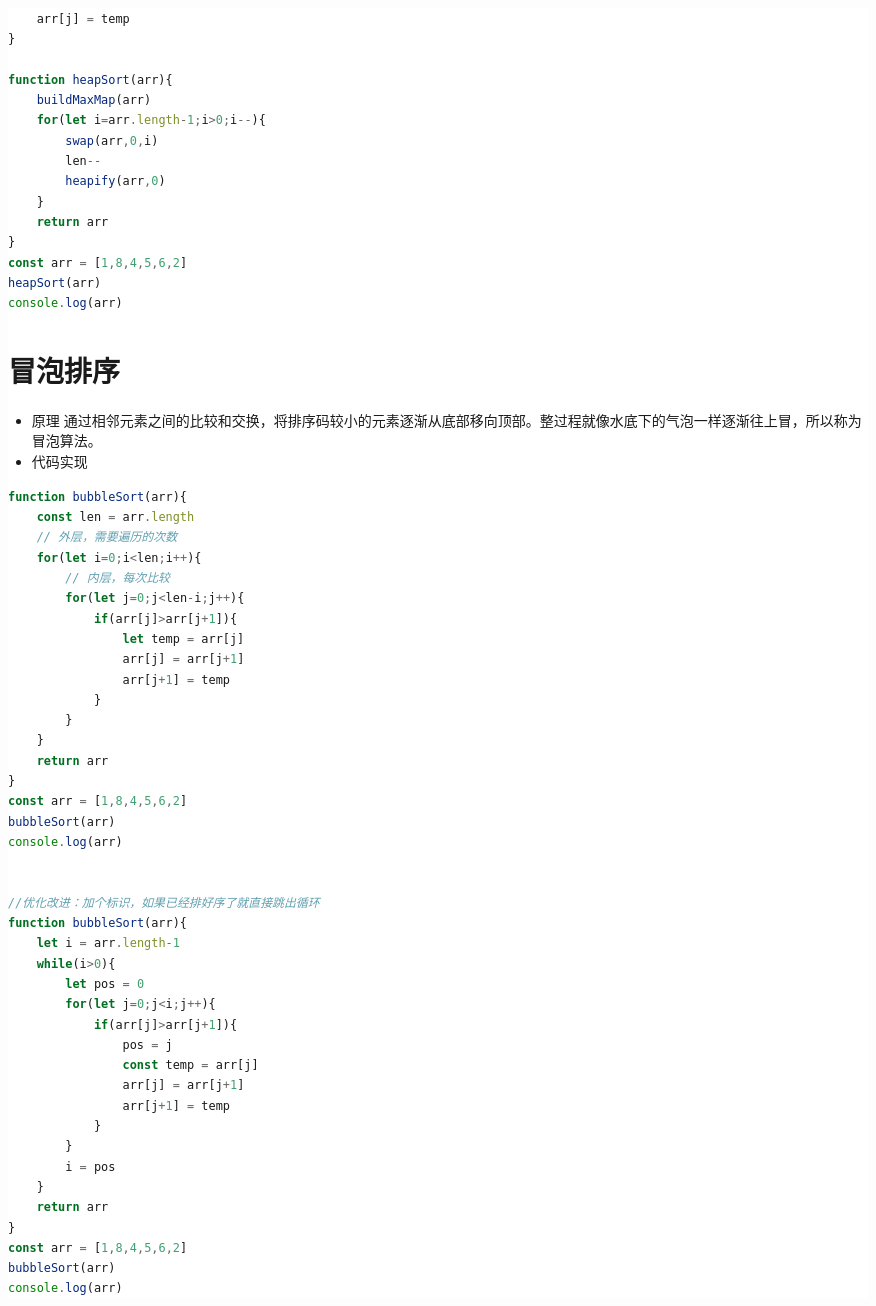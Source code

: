 ```javascript
    arr[j] = temp
}

function heapSort(arr){
    buildMaxMap(arr)
    for(let i=arr.length-1;i>0;i--){
        swap(arr,0,i)
        len--
        heapify(arr,0)
    }
    return arr
}
const arr = [1,8,4,5,6,2]
heapSort(arr)
console.log(arr)
```
# 冒泡排序
* 原理
通过相邻元素之间的比较和交换，将排序码较小的元素逐渐从底部移向顶部。整过程就像水底下的气泡一样逐渐往上冒，所以称为冒泡算法。
* 代码实现

```javascript
function bubbleSort(arr){
    const len = arr.length
    // 外层，需要遍历的次数
    for(let i=0;i<len;i++){
        // 内层，每次比较
        for(let j=0;j<len-i;j++){
            if(arr[j]>arr[j+1]){
                let temp = arr[j]
                arr[j] = arr[j+1]
                arr[j+1] = temp
            }
        }
    }
    return arr
}
const arr = [1,8,4,5,6,2]
bubbleSort(arr)
console.log(arr)


//优化改进：加个标识，如果已经排好序了就直接跳出循环
function bubbleSort(arr){
    let i = arr.length-1
    while(i>0){
        let pos = 0
        for(let j=0;j<i;j++){
            if(arr[j]>arr[j+1]){
                pos = j
                const temp = arr[j]
                arr[j] = arr[j+1]
                arr[j+1] = temp
            }
        }
        i = pos
    }
    return arr
}
const arr = [1,8,4,5,6,2]
bubbleSort(arr)
console.log(arr)
```